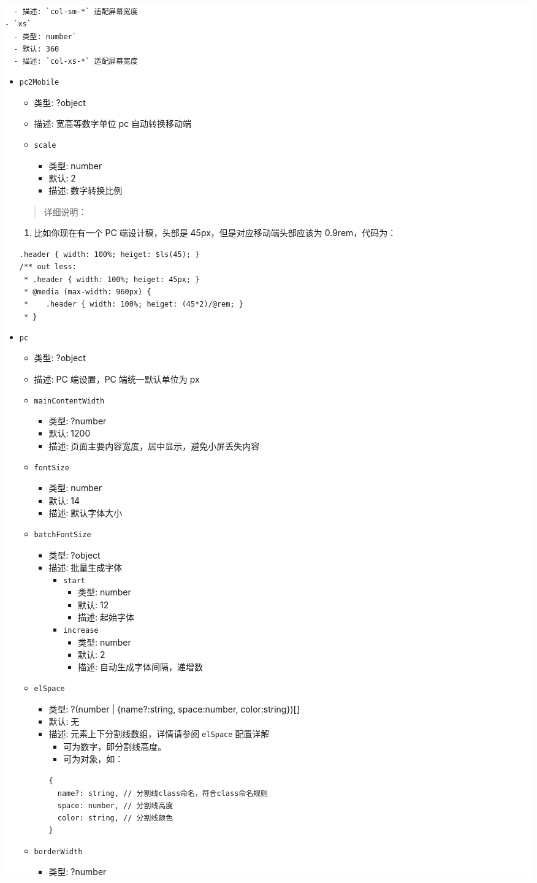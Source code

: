       - 描述: `col-sm-*` 适配屏幕宽度
    - `xs`
      - 类型: number`
      - 默认: 360
      - 描述: `col-xs-*` 适配屏幕宽度

- `pc2Mobile`

  - 类型: ?object
  - 描述: 宽高等数字单位 pc 自动转换移动端

  - `scale`
    - 类型: number
    - 默认: 2
    - 描述: 数字转换比例

  > 详细说明：

  1. 比如你现在有一个 PC 端设计稿，头部是 45px，但是对应移动端头部应该为 0.9rem，代码为：

  ```
  .header { width: 100%; heiget: $ls(45); }
  /** out less:
   * .header { width: 100%; heiget: 45px; }
   * @media (max-width: 960px) {
   *    .header { width: 100%; heiget: (45*2)/@rem; }
   * }
  ```

* `pc`

  - 类型: ?object
  - 描述: PC 端设置，PC 端统一默认单位为 px

  - `mainContentWidth`
    - 类型: ?number
    - 默认: 1200
    - 描述: 页面主要内容宽度，居中显示，避免小屏丢失内容
  - `fontSize`
    - 类型: number
    - 默认: 14
    - 描述: 默认字体大小
  - `batchFontSize`
    - 类型: ?object
    - 描述: 批量生成字体
      - `start`
        - 类型: number
        - 默认: 12
        - 描述: 起始字体
      - `increase`
        - 类型: number
        - 默认: 2
        - 描述: 自动生成字体间隔，递增数
  - `elSpace`
    - 类型: ?(number | {name?:string, space:number, color:string})[]
    - 默认: 无
    - 描述: 元素上下分割线数组，详情请参阅 `elSpace` 配置详解
      - 可为数字，即分割线高度。
      - 可为对象，如：
      ```
      {
        name?: string, // 分割线class命名，符合class命名规则
        space: number, // 分割线高度
        color: string, // 分割线颜色
      }
      ```
  - `borderWidth`
    - 类型: ?number